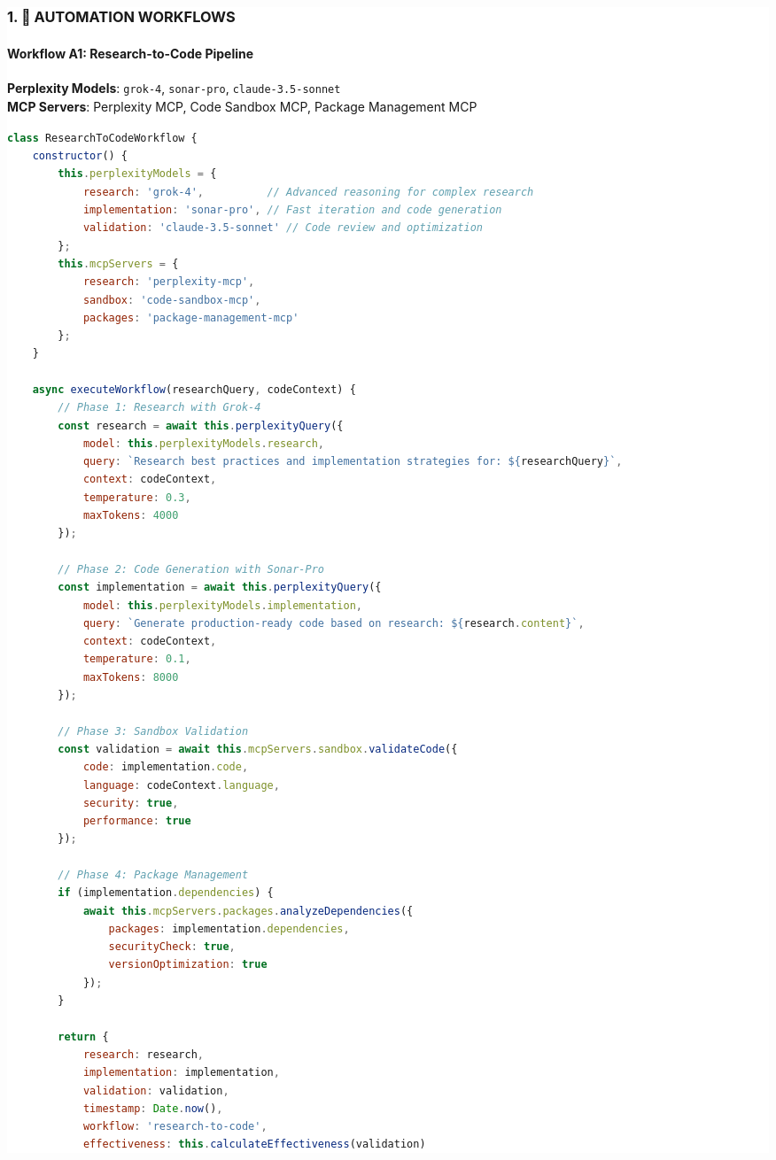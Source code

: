 ### 1. 🤖 **AUTOMATION WORKFLOWS**

#### **Workflow A1: Research-to-Code Pipeline**
**Perplexity Models**: `grok-4`, `sonar-pro`, `claude-3.5-sonnet`  
**MCP Servers**: Perplexity MCP, Code Sandbox MCP, Package Management MCP

```javascript
class ResearchToCodeWorkflow {
    constructor() {
        this.perplexityModels = {
            research: 'grok-4',          // Advanced reasoning for complex research
            implementation: 'sonar-pro', // Fast iteration and code generation
            validation: 'claude-3.5-sonnet' // Code review and optimization
        };
        this.mcpServers = {
            research: 'perplexity-mcp',
            sandbox: 'code-sandbox-mcp', 
            packages: 'package-management-mcp'
        };
    }

    async executeWorkflow(researchQuery, codeContext) {
        // Phase 1: Research with Grok-4
        const research = await this.perplexityQuery({
            model: this.perplexityModels.research,
            query: `Research best practices and implementation strategies for: ${researchQuery}`,
            context: codeContext,
            temperature: 0.3,
            maxTokens: 4000
        });

        // Phase 2: Code Generation with Sonar-Pro
        const implementation = await this.perplexityQuery({
            model: this.perplexityModels.implementation,
            query: `Generate production-ready code based on research: ${research.content}`,
            context: codeContext,
            temperature: 0.1,
            maxTokens: 8000
        });

        // Phase 3: Sandbox Validation
        const validation = await this.mcpServers.sandbox.validateCode({
            code: implementation.code,
            language: codeContext.language,
            security: true,
            performance: true
        });

        // Phase 4: Package Management
        if (implementation.dependencies) {
            await this.mcpServers.packages.analyzeDependencies({
                packages: implementation.dependencies,
                securityCheck: true,
                versionOptimization: true
            });
        }

        return {
            research: research,
            implementation: implementation,
            validation: validation,
            timestamp: Date.now(),
            workflow: 'research-to-code',
            effectiveness: this.calculateEffectiveness(validation)
```